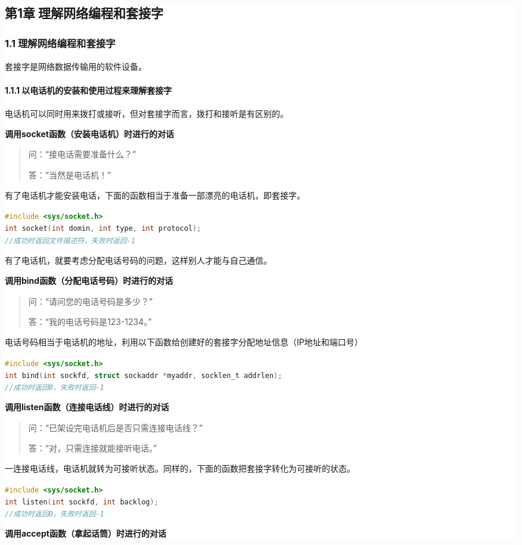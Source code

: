 ## 第1章 理解网络编程和套接字

### 1.1 理解网络编程和套接字

套接字是网络数据传输用的软件设备。

#### 1.1.1 以电话机的安装和使用过程来理解套接字

电话机可以同时用来拨打或接听，但对套接字而言，拨打和接听是有区别的。

**调用socket函数（安装电话机）时进行的对话**

> 问：“接电话需要准备什么？”
>
> 答：“当然是电话机！”

有了电话机才能安装电话，下面的函数相当于准备一部漂亮的电话机，即套接字。

```c
#include <sys/socket.h>
int socket(int domin, int type, int protocol); 
//成功时返回文件描述符，失败时返回-1
```

有了电话机，就要考虑分配电话号码的问题，这样别人才能与自己通信。



**调用bind函数（分配电话号码）时进行的对话**

> 问：“请问您的电话号码是多少？”
>
> 答：“我的电话号码是123-1234。”

电话号码相当于电话机的地址，利用以下函数给创建好的套接字分配地址信息（IP地址和端口号）

```c
#include <sys/socket.h>
int bind(int sockfd, struct sockaddr *myaddr, socklen_t addrlen);
//成功时返回0，失败时返回-1
```



**调用listen函数（连接电话线）时进行的对话**

> 问：“已架设完电话机后是否只需连接电话线？”
>
> 答：“对，只需连接就能接听电话。”

一连接电话线，电话机就转为可接听状态。同样的，下面的函数把套接字转化为可接听的状态。

```c
#include <sys/socket.h>
int listen(int sockfd, int backlog);
//成功时返回0，失败时返回-1
```



**调用accept函数（拿起话筒）时进行的对话**
